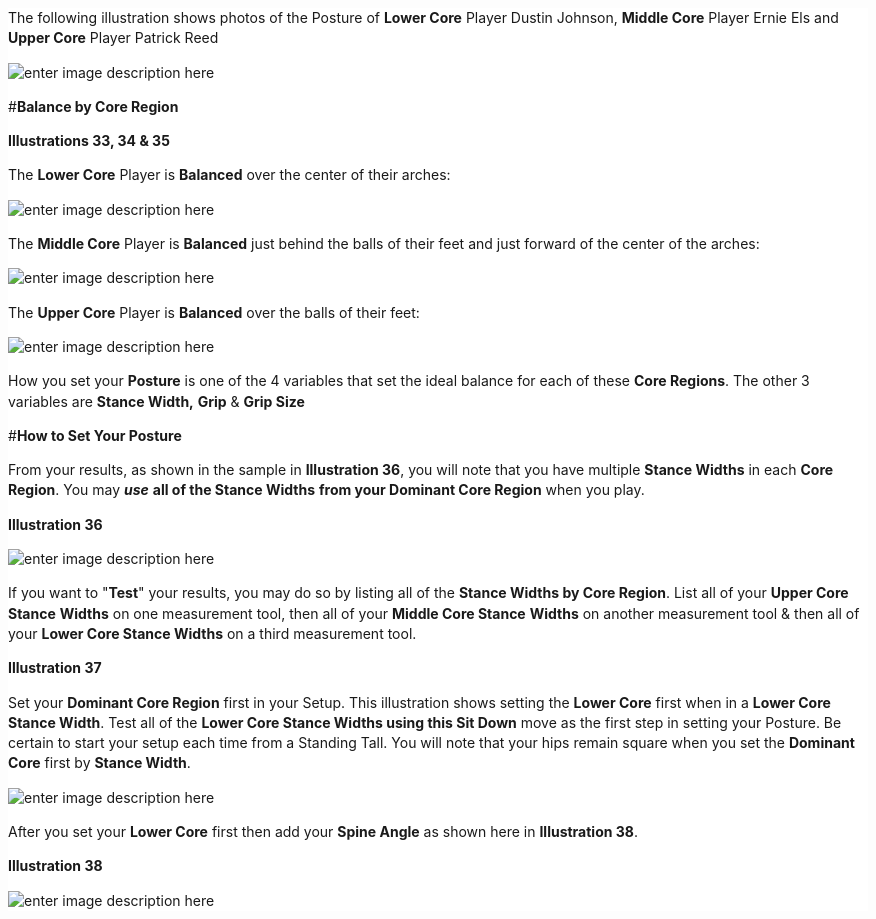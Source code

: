 The following illustration shows photos of the Posture of  **Lower Core** Player Dustin Johnson, **Middle Core** Player Ernie Els and **Upper Core** Player Patrick Reed

![enter image description here](http://i.imgur.com/dQfELVH.jpg)

#**Balance by Core Region**

 **Illustrations 33, 34 & 35**

The **Lower Core** Player is **Balanced** over the center of their arches:

![enter image description here](http://i.imgur.com/g8d3FeJ.jpg)

The **Middle Core** Player is **Balanced** just behind the balls of their feet and just forward of the center of the arches:

![enter image description here](http://i.imgur.com/OXxiUk5.jpg)

The **Upper Core** Player is **Balanced** over the balls of their feet:

![enter image description here](http://i.imgur.com/GArIg6e.jpg)

How you set your **Posture** is one of the 4 variables that set the ideal balance for each of these **Core Regions**.  The other 3 variables are **Stance Width,** **Grip** & **Grip Size**


#**How to Set Your Posture**

From your results, as shown in the sample in **Illustration 36**, you will note that you have multiple **Stance Widths** in each **Core Region**.  You may ***use*** **all of the Stance Widths** **from your Dominant Core Region** when you play.  

**Illustration 36**

![enter image description here](http://i.imgur.com/vhvRfda.jpg)

If you want to "**Test**" your results, you may do so by listing all of the **Stance Widths by Core Region**.    List all of your **Upper Core Stance** **Widths** on one measurement tool, then all of your **Middle Core Stance** **Widths** on another measurement tool & then all of your **Lower Core Stance Widths** on a third measurement tool.

**Illustration  37**

Set your **Dominant Core Region** first in your Setup.  This illustration shows setting the **Lower Core** first when in a **Lower Core Stance Width**.  Test all of the **Lower Core Stance Widths using this  Sit Down** move as the first step in setting your Posture.  Be certain to start your setup each time from a Standing Tall.  You will note that your hips remain square when you set the **Dominant Core** first by **Stance Width**. 

![enter image description here](http://i.imgur.com/ys5x9sl.jpg)

After you set your **Lower Core** first then add your **Spine Angle** as shown here in **Illustration 38**.

**Illustration 38**

![enter image description here](http://i.imgur.com/1oFaqeX.jpg)
